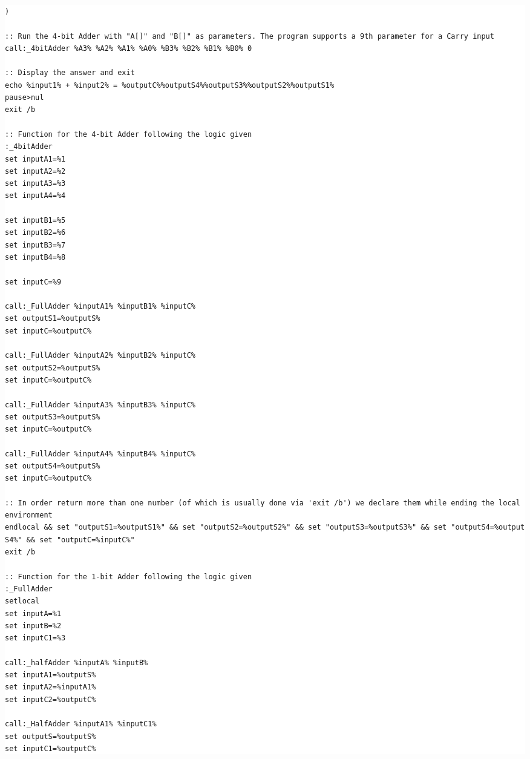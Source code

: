 ```dos
)

:: Run the 4-bit Adder with "A[]" and "B[]" as parameters. The program supports a 9th parameter for a Carry input
call:_4bitAdder %A3% %A2% %A1% %A0% %B3% %B2% %B1% %B0% 0

:: Display the answer and exit
echo %input1% + %input2% = %outputC%%outputS4%%outputS3%%outputS2%%outputS1%
pause>nul
exit /b

:: Function for the 4-bit Adder following the logic given
:_4bitAdder
set inputA1=%1
set inputA2=%2
set inputA3=%3
set inputA4=%4

set inputB1=%5
set inputB2=%6
set inputB3=%7
set inputB4=%8

set inputC=%9

call:_FullAdder %inputA1% %inputB1% %inputC%
set outputS1=%outputS%
set inputC=%outputC%

call:_FullAdder %inputA2% %inputB2% %inputC%
set outputS2=%outputS%
set inputC=%outputC%

call:_FullAdder %inputA3% %inputB3% %inputC%
set outputS3=%outputS%
set inputC=%outputC%

call:_FullAdder %inputA4% %inputB4% %inputC%
set outputS4=%outputS%
set inputC=%outputC%

:: In order return more than one number (of which is usually done via 'exit /b') we declare them while ending the local environment
endlocal && set "outputS1=%outputS1%" && set "outputS2=%outputS2%" && set "outputS3=%outputS3%" && set "outputS4=%outputS4%" && set "outputC=%inputC%"
exit /b

:: Function for the 1-bit Adder following the logic given
:_FullAdder
setlocal
set inputA=%1
set inputB=%2
set inputC1=%3

call:_halfAdder %inputA% %inputB%
set inputA1=%outputS%
set inputA2=%inputA1%
set inputC2=%outputC%

call:_HalfAdder %inputA1% %inputC1%
set outputS=%outputS%
set inputC1=%outputC%

```